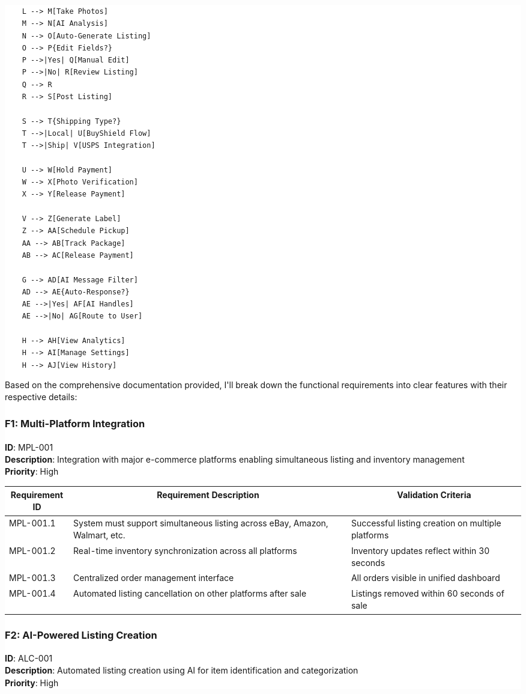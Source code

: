 ```mermaid
    L --> M[Take Photos]
    M --> N[AI Analysis]
    N --> O[Auto-Generate Listing]
    O --> P{Edit Fields?}
    P -->|Yes| Q[Manual Edit]
    P -->|No| R[Review Listing]
    Q --> R
    R --> S[Post Listing]
    
    S --> T{Shipping Type?}
    T -->|Local| U[BuyShield Flow]
    T -->|Ship| V[USPS Integration]
    
    U --> W[Hold Payment]
    W --> X[Photo Verification]
    X --> Y[Release Payment]
    
    V --> Z[Generate Label]
    Z --> AA[Schedule Pickup]
    AA --> AB[Track Package]
    AB --> AC[Release Payment]
    
    G --> AD[AI Message Filter]
    AD --> AE{Auto-Response?}
    AE -->|Yes| AF[AI Handles]
    AE -->|No| AG[Route to User]
    
    H --> AH[View Analytics]
    H --> AI[Manage Settings]
    H --> AJ[View History]
```

Based on the comprehensive documentation provided, I'll break down the functional requirements into clear features with their respective details:

### F1: Multi-Platform Integration
**ID**: MPL-001  
**Description**: Integration with major e-commerce platforms enabling simultaneous listing and inventory management  
**Priority**: High  

| Requirement ID | Requirement Description | Validation Criteria |
|----------------|------------------------|-------------------|
| MPL-001.1 | System must support simultaneous listing across eBay, Amazon, Walmart, etc. | Successful listing creation on multiple platforms |
| MPL-001.2 | Real-time inventory synchronization across all platforms | Inventory updates reflect within 30 seconds |
| MPL-001.3 | Centralized order management interface | All orders visible in unified dashboard |
| MPL-001.4 | Automated listing cancellation on other platforms after sale | Listings removed within 60 seconds of sale |

### F2: AI-Powered Listing Creation
**ID**: ALC-001  
**Description**: Automated listing creation using AI for item identification and categorization  
**Priority**: High  
